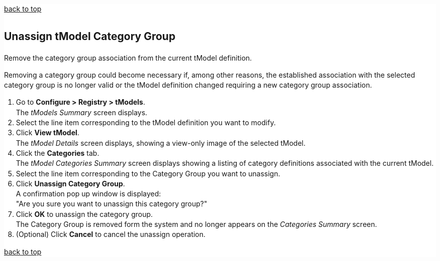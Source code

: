 
<a href="#top">back to top</a> 


## Unassign tModel Category Group

Remove the category group association from the current tModel definition. 

Removing a category group could become necessary if, among other reasons, the established association with the selected category group is no longer valid or the tModel definition changed requiring a new category group association.


1. Go to **Configure > Registry > tModels**.  
The *tModels Summary* screen displays.
2. Select the line item corresponding to the tModel definition you want to modify.
3. Click **View tModel**.  
The *tModel Details* screen displays, showing a view-only image of the selected tModel.
4. Click the **Categories** tab.  
The *tModel Categories Summary* screen displays showing a listing of category definitions associated with the current tModel.
5. Select the line item corresponding to the Category Group you want to unassign.
6. Click **Unassign Category Group**.  
A confirmation pop up window is displayed:  
"Are you sure you want to unassign this category group?"
7. Click **OK** to unassign the category group.   
The Category Group is removed form the system and no longer appears on the *Categories Summary* screen.
5. (Optional) Click **Cancel** to cancel the unassign operation.

<a href="#top">back to top</a>